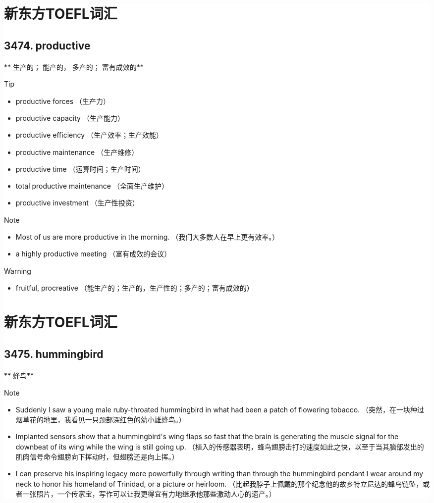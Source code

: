 # 新东方TOEFL词汇

## 3474. productive

** 生产的； 能产的， 多产的； 富有成效的**

> [!TIP]
>
> - productive forces （生产力）
>
> - productive capacity （生产能力）
>
> - productive efficiency （生产效率；生产效能）
>
> - productive maintenance （生产维修）
>
> - productive time （运算时间；生产时间）
>
> - total productive maintenance （全面生产维护）
>
> - productive investment （生产性投资）
>

> [!NOTE]
>
> - Most of us are more productive in the morning. （我们大多数人在早上更有效率。）
>
> - a highly productive meeting （富有成效的会议）
>

> [!WARNING]
>
> - fruitful, procreative （能生产的；生产的，生产性的；多产的；富有成效的）
>

# 新东方TOEFL词汇

## 3475. hummingbird

** 蜂鸟**

> [!NOTE]
>
> - Suddenly I saw a young male ruby-throated hummingbird in what had been a patch of flowering tobacco. （突然，在一块种过烟草花的地里，我看见一只颈部深红色的幼小雄蜂鸟。）
>
> - Implanted sensors show that a hummingbird's wing flaps so fast that the brain is generating the muscle signal for the downbeat of its wing while the wing is still going up. （植入的传感器表明，蜂鸟翅膀击打的速度如此之快，以至于当其脑部发出的肌肉信号命令翅膀向下挥动时，但翅膀还是向上挥。）
>
> - I can preserve his inspiring legacy more powerfully through writing than through the hummingbird pendant I wear around my neck to honor his homeland of Trinidad, or a picture or heirloom. （比起我脖子上佩戴的那个纪念他的故乡特立尼达的蜂鸟链坠，或者一张照片，一个传家宝，写作可以让我更得宜有力地继承他那些激动人心的遗产。）
>
